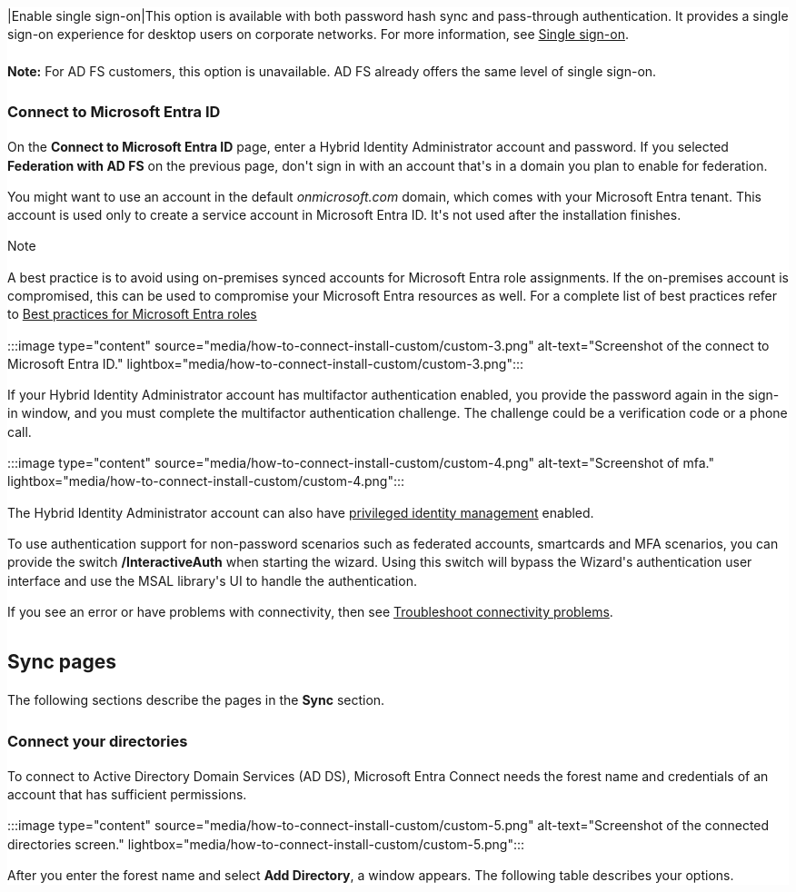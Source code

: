 |Enable single sign-on|This option is available with both password hash sync and pass-through authentication. It provides a single sign-on experience for desktop users on corporate networks. For more information, see [Single sign-on](how-to-connect-sso.md). </br></br>**Note:** For AD FS customers, this option is unavailable. AD FS already offers the same level of single sign-on.</br>

<a name='connect-to-azure-ad'></a>

### Connect to Microsoft Entra ID
On the **Connect to Microsoft Entra ID** page, enter a Hybrid Identity Administrator account and password. If you selected **Federation with AD FS** on the previous page, don't sign in with an account that's in a domain you plan to enable for federation. 

You might want to use an account in the default *onmicrosoft.com* domain, which comes with your Microsoft Entra tenant. This account is used only to create a service account in Microsoft Entra ID. It's not used after the installation finishes.
 
>[!NOTE]
>A best practice is to avoid using on-premises synced accounts for Microsoft Entra role assignments. If the on-premises account is compromised, this can be used to compromise your Microsoft Entra resources as well.  For a complete list of best practices refer to [Best practices for Microsoft Entra roles](~/identity/role-based-access-control/best-practices.md)

:::image type="content" source="media/how-to-connect-install-custom/custom-3.png" alt-text="Screenshot of the connect to Microsoft Entra ID." lightbox="media/how-to-connect-install-custom/custom-3.png":::

If your Hybrid Identity Administrator account has multifactor authentication enabled, you provide the password again in the sign-in window, and you must complete the multifactor authentication challenge. The challenge could be a verification code or a phone call.  

:::image type="content" source="media/how-to-connect-install-custom/custom-4.png" alt-text="Screenshot of mfa." lightbox="media/how-to-connect-install-custom/custom-4.png":::


The Hybrid Identity Administrator account can also have [privileged identity management](~/id-governance/privileged-identity-management/pim-getting-started.md) enabled.

To use authentication support for non-password scenarios such as federated accounts, smartcards and MFA scenarios, you can provide the switch **/InteractiveAuth** when starting the wizard. Using this switch will bypass the Wizard's authentication user interface and use the MSAL library's UI to handle the authentication.

If you see an error or have problems with connectivity, then see [Troubleshoot connectivity problems](tshoot-connect-connectivity.md).

## Sync pages

The following sections describe the pages in the **Sync** section.

### Connect your directories
To connect to Active Directory Domain Services (AD DS), Microsoft Entra Connect needs the forest name and credentials of an account that has sufficient permissions.

:::image type="content" source="media/how-to-connect-install-custom/custom-5.png" alt-text="Screenshot of the connected directories screen." lightbox="media/how-to-connect-install-custom/custom-5.png":::


After you enter the forest name and select  **Add Directory**, a window appears. The following table describes your options.
